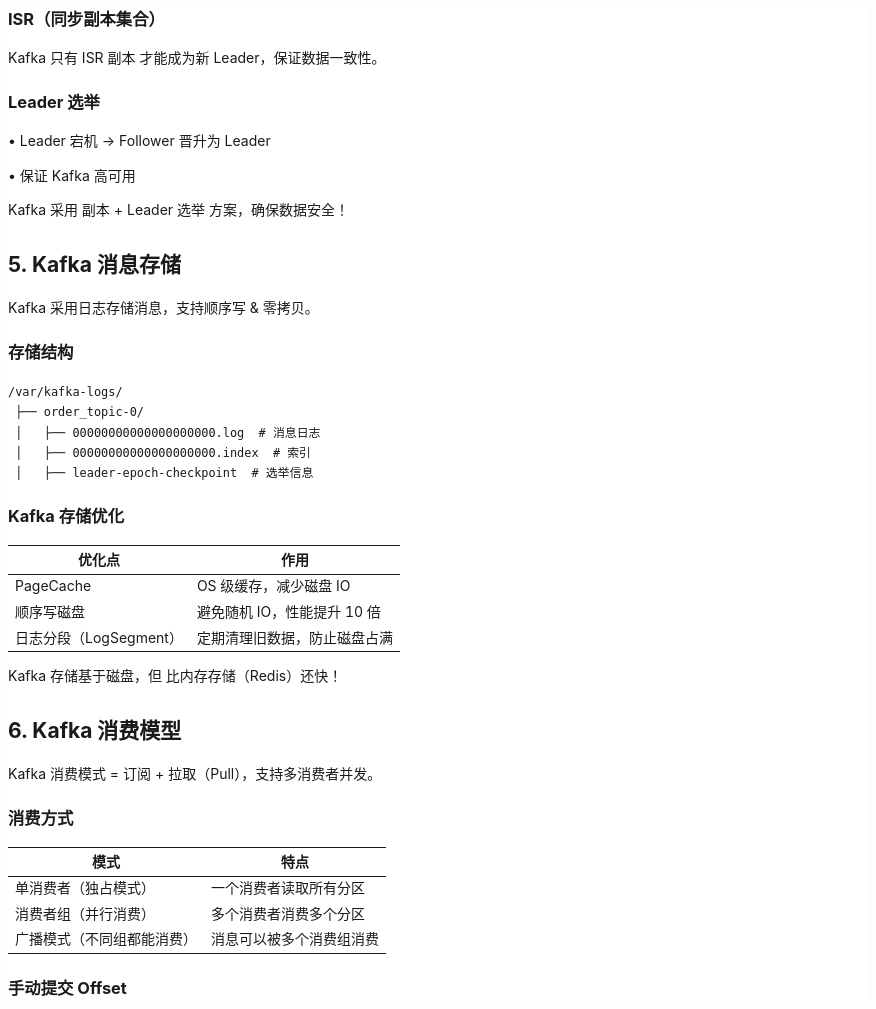 ### ISR（同步副本集合）

Kafka 只有 ISR 副本 才能成为新 Leader，保证数据一致性。

### Leader 选举

• Leader 宕机 → Follower 晋升为 Leader

• 保证 Kafka 高可用

Kafka 采用 副本 + Leader 选举 方案，确保数据安全！

## 5. Kafka 消息存储

Kafka 采用日志存储消息，支持顺序写 & 零拷贝。

### 存储结构

```
/var/kafka-logs/
 ├── order_topic-0/
 │   ├── 00000000000000000000.log  # 消息日志
 │   ├── 00000000000000000000.index  # 索引
 │   ├── leader-epoch-checkpoint  # 选举信息
```

### Kafka 存储优化

| 优化点              | 作用                |
| ---------------- | ----------------- |
| PageCache        | OS 级缓存，减少磁盘 IO    |
| 顺序写磁盘            | 避免随机 IO，性能提升 10 倍 |
| 日志分段（LogSegment） | 定期清理旧数据，防止磁盘占满    |

Kafka 存储基于磁盘，但 比内存存储（Redis）还快！

## 6. Kafka 消费模型

Kafka 消费模式 = 订阅 + 拉取（Pull），支持多消费者并发。

### 消费方式

| 模式            | 特点           |
| ------------- | ------------ |
| 单消费者（独占模式）    | 一个消费者读取所有分区  |
| 消费者组（并行消费）    | 多个消费者消费多个分区  |
| 广播模式（不同组都能消费） | 消息可以被多个消费组消费 |

### 手动提交 Offset
